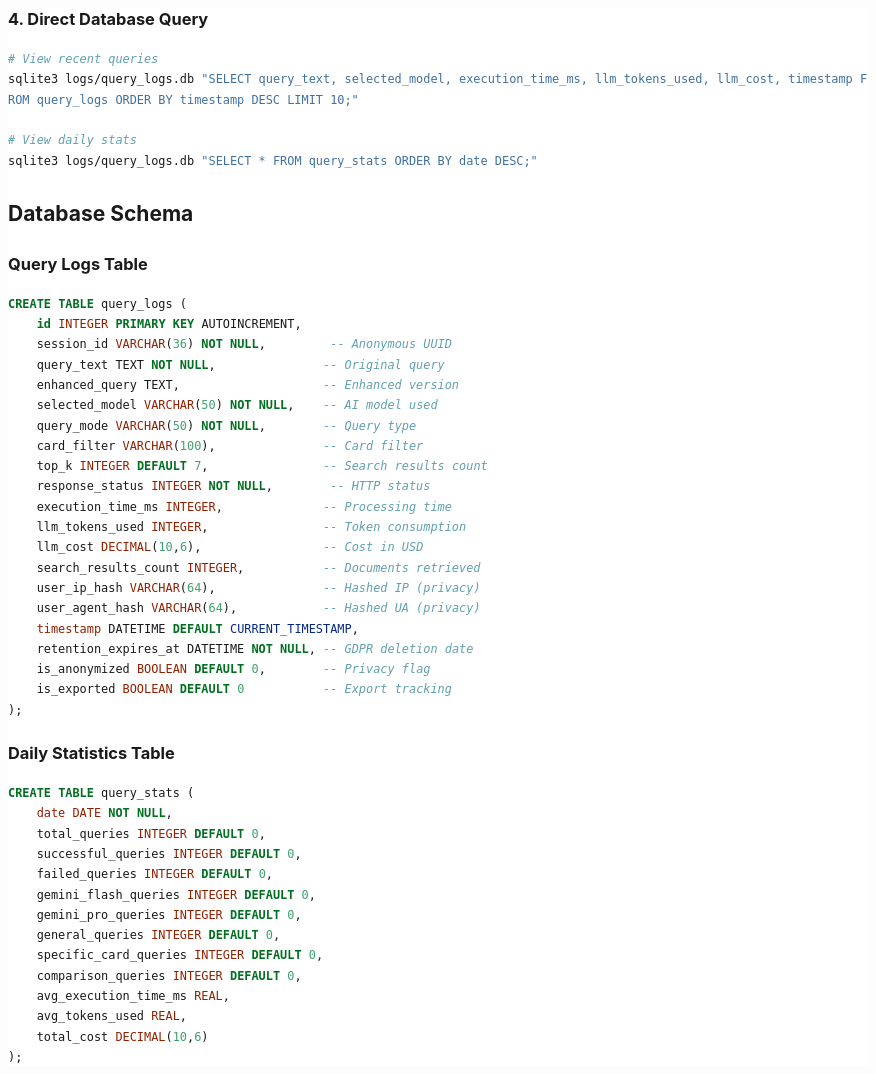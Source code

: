 ### 4. **Direct Database Query**
```bash
# View recent queries
sqlite3 logs/query_logs.db "SELECT query_text, selected_model, execution_time_ms, llm_tokens_used, llm_cost, timestamp FROM query_logs ORDER BY timestamp DESC LIMIT 10;"

# View daily stats
sqlite3 logs/query_logs.db "SELECT * FROM query_stats ORDER BY date DESC;"
```

## Database Schema

### Query Logs Table
```sql
CREATE TABLE query_logs (
    id INTEGER PRIMARY KEY AUTOINCREMENT,
    session_id VARCHAR(36) NOT NULL,         -- Anonymous UUID
    query_text TEXT NOT NULL,               -- Original query
    enhanced_query TEXT,                    -- Enhanced version
    selected_model VARCHAR(50) NOT NULL,    -- AI model used
    query_mode VARCHAR(50) NOT NULL,        -- Query type
    card_filter VARCHAR(100),               -- Card filter
    top_k INTEGER DEFAULT 7,                -- Search results count
    response_status INTEGER NOT NULL,        -- HTTP status
    execution_time_ms INTEGER,              -- Processing time
    llm_tokens_used INTEGER,                -- Token consumption
    llm_cost DECIMAL(10,6),                 -- Cost in USD
    search_results_count INTEGER,           -- Documents retrieved
    user_ip_hash VARCHAR(64),               -- Hashed IP (privacy)
    user_agent_hash VARCHAR(64),            -- Hashed UA (privacy)
    timestamp DATETIME DEFAULT CURRENT_TIMESTAMP,
    retention_expires_at DATETIME NOT NULL, -- GDPR deletion date
    is_anonymized BOOLEAN DEFAULT 0,        -- Privacy flag
    is_exported BOOLEAN DEFAULT 0           -- Export tracking
);
```

### Daily Statistics Table
```sql
CREATE TABLE query_stats (
    date DATE NOT NULL,
    total_queries INTEGER DEFAULT 0,
    successful_queries INTEGER DEFAULT 0,
    failed_queries INTEGER DEFAULT 0,
    gemini_flash_queries INTEGER DEFAULT 0,
    gemini_pro_queries INTEGER DEFAULT 0,
    general_queries INTEGER DEFAULT 0,
    specific_card_queries INTEGER DEFAULT 0,
    comparison_queries INTEGER DEFAULT 0,
    avg_execution_time_ms REAL,
    avg_tokens_used REAL,
    total_cost DECIMAL(10,6)
);
```
